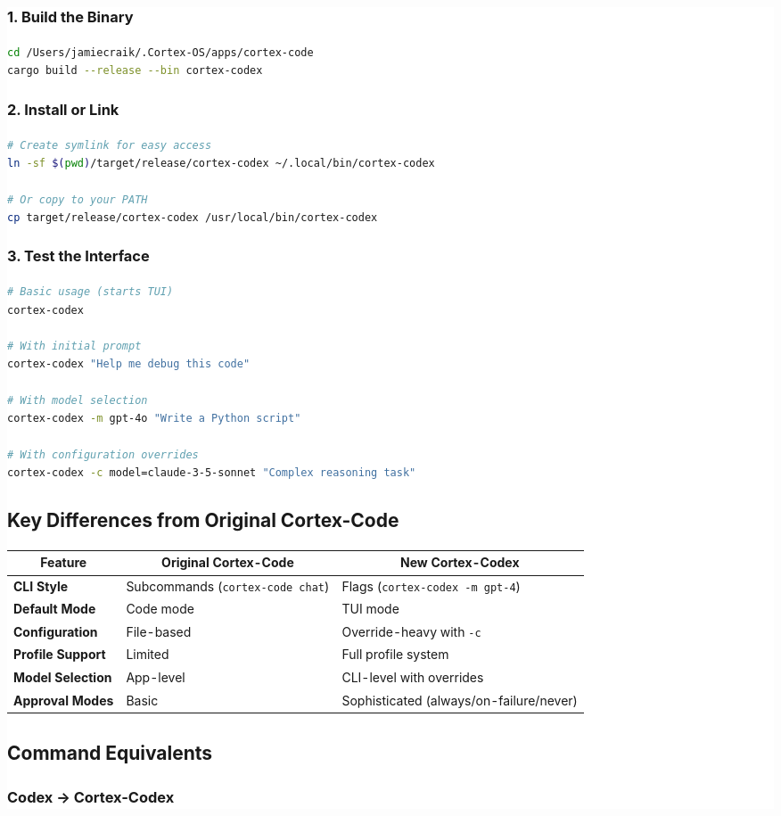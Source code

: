 ### 1. **Build the Binary**

```bash
cd /Users/jamiecraik/.Cortex-OS/apps/cortex-code
cargo build --release --bin cortex-codex
```

### 2. **Install or Link**

```bash
# Create symlink for easy access
ln -sf $(pwd)/target/release/cortex-codex ~/.local/bin/cortex-codex

# Or copy to your PATH
cp target/release/cortex-codex /usr/local/bin/cortex-codex
```

### 3. **Test the Interface**

```bash
# Basic usage (starts TUI)
cortex-codex

# With initial prompt
cortex-codex "Help me debug this code"

# With model selection
cortex-codex -m gpt-4o "Write a Python script"

# With configuration overrides
cortex-codex -c model=claude-3-5-sonnet "Complex reasoning task"
```

## Key Differences from Original Cortex-Code

| Feature | Original Cortex-Code | New Cortex-Codex |
|---------|---------------------|------------------|
| **CLI Style** | Subcommands (`cortex-code chat`) | Flags (`cortex-codex -m gpt-4`) |
| **Default Mode** | Code mode | TUI mode |
| **Configuration** | File-based | Override-heavy with `-c` |
| **Profile Support** | Limited | Full profile system |
| **Model Selection** | App-level | CLI-level with overrides |
| **Approval Modes** | Basic | Sophisticated (always/on-failure/never) |

## Command Equivalents

### **Codex → Cortex-Codex**
